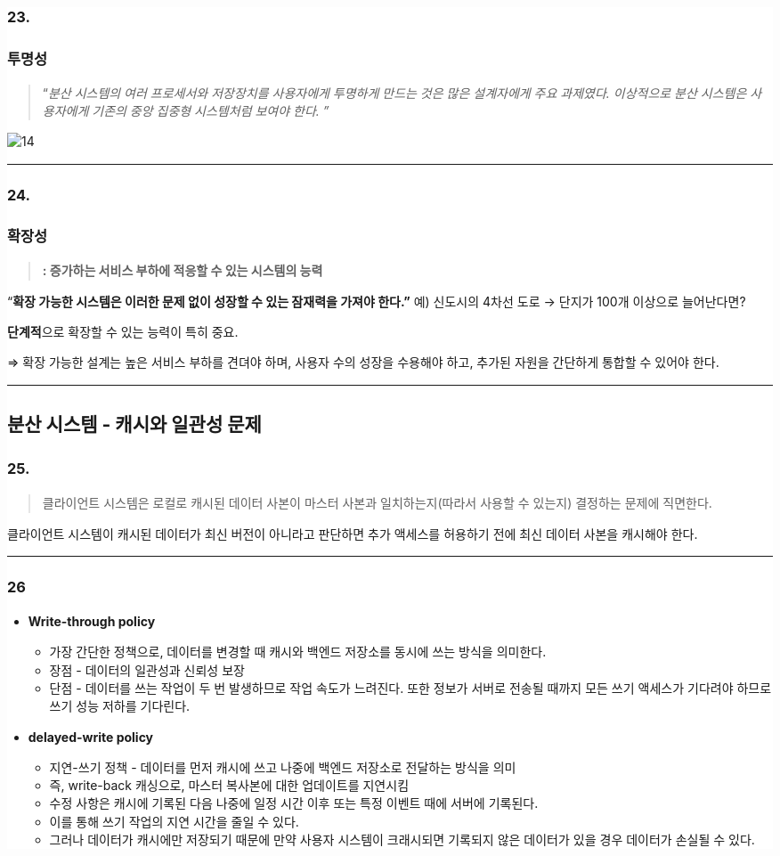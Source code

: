 ### 23.

### 투명성

> “*분산 시스템의 여러 프로세서와 저장장치를 사용자에게 투명하게 만드는 것은 많은 설계자에게 주요 과제였다. 이상적으로 분산 시스템은 사용자에게 기존의 중앙 집중형 시스템처럼 보여야 한다. ”*
> 

![14](https://github.com/Metacognition-Polymath/operating-system-concepts/assets/101503543/2a671375-8568-4b0d-aa3b-74fc6f74aa73)

---

### 24.

### 확장성

> **: 증가하는 서비스 부하에 적응할 수 있는 시스템의 능력**

“**확장 가능한 시스템은 이러한 문제 없이 성장할 수 있는 잠재력을 가져야 한다.”**
예) 신도시의 4차선 도로 → 단지가 100개 이상으로 늘어난다면?

**단계적**으로 확장할 수 있는 능력이 특히 중요.

⇒ 확장 가능한 설계는 높은 서비스 부하를 견뎌야 하며, 사용자 수의 성장을 수용해야 하고, 추가된 자원을 간단하게 통합할 수 있어야 한다.
> 

---

## 분산 시스템 - 캐시와 일관성 문제

### 25.

> 클라이언트 시스템은 로컬로 캐시된 데이터 사본이 마스터 사본과 일치하는지(따라서 사용할 수 있는지) 결정하는 문제에 직면한다.

클라이언트 시스템이 캐시된 데이터가 최신 버전이 아니라고 판단하면 추가 액세스를 허용하기 전에 최신 데이터 사본을 캐시해야 한다.
> 

---

### 26

- **Write-through policy**
    - 가장 간단한 정책으로, 데이터를 변경할 때 캐시와 백엔드 저장소를 동시에 쓰는 방식을 의미한다.
    - 장점 - 데이터의 일관성과 신뢰성 보장
    - 단점 - 데이터를 쓰는 작업이 두 번 발생하므로 작업 속도가 느려진다. 
    또한 정보가 서버로 전송될 때까지 모든 쓰기 액세스가 기다려야 하므로 쓰기 성능 저하를 기다린다.

- **delayed-write policy**
    - 지연-쓰기 정책 - 데이터를 먼저 캐시에 쓰고 나중에 백엔드 저장소로 전달하는 방식을 의미
    - 즉, write-back 캐싱으로, 마스터 복사본에 대한 업데이트를 지연시킴
    - 수정 사항은 캐시에 기록된 다음 나중에 일정 시간 이후 또는 특정 이벤트 때에 서버에 기록된다.
    - 이를 통해 쓰기 작업의 지연 시간을 줄일 수 있다.
    - 그러나 데이터가 캐시에만 저장되기 때문에 만약 사용자 시스템이 크래시되면 기록되지 않은 데이터가 있을 경우 데이터가 손실될 수 있다.
